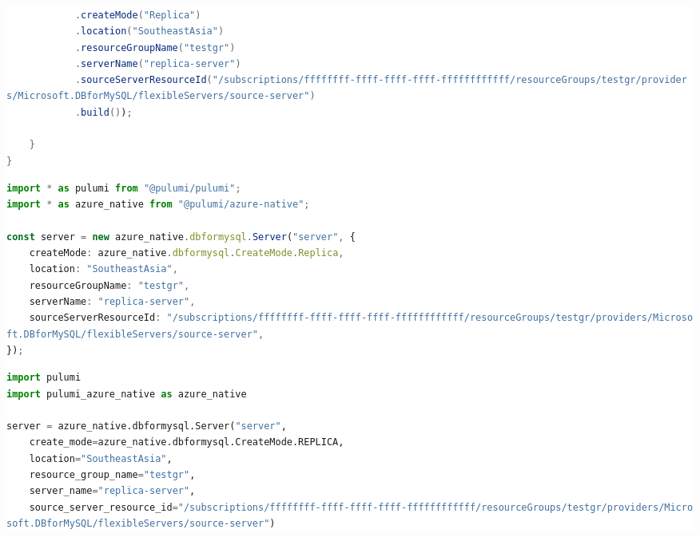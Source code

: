 ```java
            .createMode("Replica")
            .location("SoutheastAsia")
            .resourceGroupName("testgr")
            .serverName("replica-server")
            .sourceServerResourceId("/subscriptions/ffffffff-ffff-ffff-ffff-ffffffffffff/resourceGroups/testgr/providers/Microsoft.DBforMySQL/flexibleServers/source-server")
            .build());

    }
}

```


</pulumi-choosable>
</div>


<div>
<pulumi-choosable type="language" values="typescript">


```typescript
import * as pulumi from "@pulumi/pulumi";
import * as azure_native from "@pulumi/azure-native";

const server = new azure_native.dbformysql.Server("server", {
    createMode: azure_native.dbformysql.CreateMode.Replica,
    location: "SoutheastAsia",
    resourceGroupName: "testgr",
    serverName: "replica-server",
    sourceServerResourceId: "/subscriptions/ffffffff-ffff-ffff-ffff-ffffffffffff/resourceGroups/testgr/providers/Microsoft.DBforMySQL/flexibleServers/source-server",
});

```


</pulumi-choosable>
</div>


<div>
<pulumi-choosable type="language" values="python">


```python
import pulumi
import pulumi_azure_native as azure_native

server = azure_native.dbformysql.Server("server",
    create_mode=azure_native.dbformysql.CreateMode.REPLICA,
    location="SoutheastAsia",
    resource_group_name="testgr",
    server_name="replica-server",
    source_server_resource_id="/subscriptions/ffffffff-ffff-ffff-ffff-ffffffffffff/resourceGroups/testgr/providers/Microsoft.DBforMySQL/flexibleServers/source-server")

```
